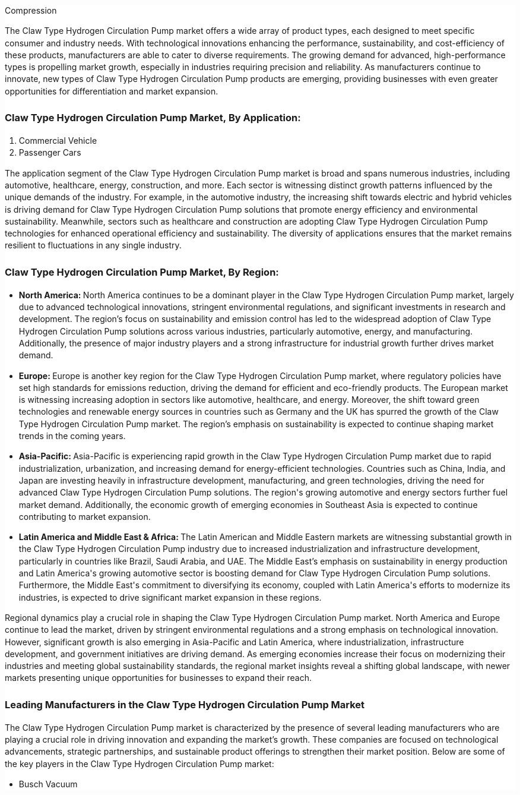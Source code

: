 Compression</li></ol><p>The Claw Type Hydrogen Circulation Pump market offers a wide array of product types, each designed to meet specific consumer and industry needs. With technological innovations enhancing the performance, sustainability, and cost-efficiency of these products, manufacturers are able to cater to diverse requirements. The growing demand for advanced, high-performance types is propelling market growth, especially in industries requiring precision and reliability. As manufacturers continue to innovate, new types of Claw Type Hydrogen Circulation Pump products are emerging, providing businesses with even greater opportunities for differentiation and market expansion.</p><h3>Claw Type Hydrogen Circulation Pump Market,&nbsp;By Application:</h3><ol><li>Commercial Vehicle<li> Passenger Cars</li></ol><p>The application segment of the Claw Type Hydrogen Circulation Pump market is broad and spans numerous industries, including automotive, healthcare, energy, construction, and more. Each sector is witnessing distinct growth patterns influenced by the unique demands of the industry. For example, in the automotive industry, the increasing shift towards electric and hybrid vehicles is driving demand for Claw Type Hydrogen Circulation Pump solutions that promote energy efficiency and environmental sustainability. Meanwhile, sectors such as healthcare and construction are adopting Claw Type Hydrogen Circulation Pump technologies for enhanced operational efficiency and sustainability. The diversity of applications ensures that the market remains resilient to fluctuations in any single industry.</p><h3>Claw Type Hydrogen Circulation Pump Market, By Region:</h3><ul><li><p><strong>North America:&nbsp;</strong>North America continues to be a dominant player in the Claw Type Hydrogen Circulation Pump market, largely due to advanced technological innovations, stringent environmental regulations, and significant investments in research and development. The region&rsquo;s focus on sustainability and emission control has led to the widespread adoption of Claw Type Hydrogen Circulation Pump solutions across various industries, particularly automotive, energy, and manufacturing. Additionally, the presence of major industry players and a strong infrastructure for industrial growth further drives market demand.</p></li><li><p><strong><strong>Europe:&nbsp;</strong></strong>Europe is another key region for the Claw Type Hydrogen Circulation Pump market, where regulatory policies have set high standards for emissions reduction, driving the demand for efficient and eco-friendly products. The European market is witnessing increasing adoption in sectors like automotive, healthcare, and energy. Moreover, the shift toward green technologies and renewable energy sources in countries such as Germany and the UK has spurred the growth of the Claw Type Hydrogen Circulation Pump market. The region&rsquo;s emphasis on sustainability is expected to continue shaping market trends in the coming years.</p></li><li><p><strong><strong>Asia-Pacific:&nbsp;</strong></strong>Asia-Pacific is experiencing rapid growth in the Claw Type Hydrogen Circulation Pump market due to rapid industrialization, urbanization, and increasing demand for energy-efficient technologies. Countries such as China, India, and Japan are investing heavily in infrastructure development, manufacturing, and green technologies, driving the need for advanced Claw Type Hydrogen Circulation Pump solutions. The region's growing automotive and energy sectors further fuel market demand. Additionally, the economic growth of emerging economies in Southeast Asia is expected to continue contributing to market expansion.</p></li><li><p><strong><strong>Latin America and Middle East &amp; Africa:&nbsp;</strong></strong>The Latin American and Middle Eastern markets are witnessing substantial growth in the Claw Type Hydrogen Circulation Pump industry due to increased industrialization and infrastructure development, particularly in countries like Brazil, Saudi Arabia, and UAE. The Middle East&rsquo;s emphasis on sustainability in energy production and Latin America's growing automotive sector is boosting demand for Claw Type Hydrogen Circulation Pump solutions. Furthermore, the Middle East's commitment to diversifying its economy, coupled with Latin America's efforts to modernize its industries, is expected to drive significant market expansion in these regions.</p></li></ul><p>Regional dynamics play a crucial role in shaping the Claw Type Hydrogen Circulation Pump market. North America and Europe continue to lead the market, driven by stringent environmental regulations and a strong emphasis on technological innovation. However, significant growth is also emerging in Asia-Pacific and Latin America, where industrialization, infrastructure development, and government initiatives are driving demand. As emerging economies increase their focus on modernizing their industries and meeting global sustainability standards, the regional market insights reveal a shifting global landscape, with newer markets presenting unique opportunities for businesses to expand their reach.</p><h3><strong>Leading Manufacturers in the Claw Type Hydrogen Circulation Pump Market</strong></h3><p>The Claw Type Hydrogen Circulation Pump market is characterized by the presence of several leading manufacturers who are playing a crucial role in driving innovation and expanding the market&rsquo;s growth. These companies are focused on technological advancements, strategic partnerships, and sustainable product offerings to strengthen their market position. Below are some of the key players in the Claw Type Hydrogen Circulation Pump market:</p></div><div class="article-main__content" data-test-id="publishing-text-block"><ul><li><span class="">Busch Vacuum